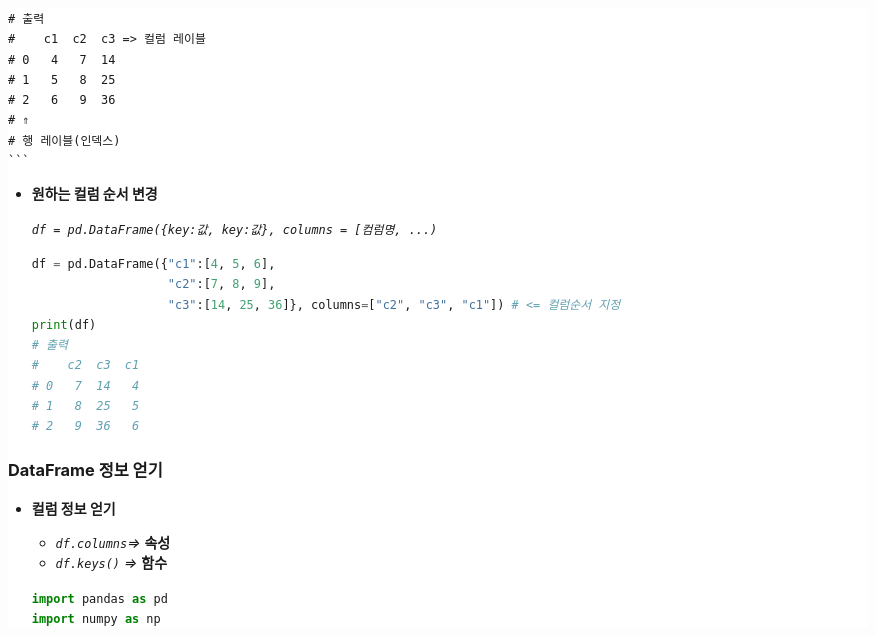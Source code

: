     # 출력
    #    c1  c2  c3 => 컬럼 레이블
    # 0   4   7  14
    # 1   5   8  25
    # 2   6   9  36
    # ⇑
    # 행 레이블(인덱스)
    ```
    
- **원하는 컬럼 순서 변경**
    
    *`df = pd.DataFrame({key:값, key:값}, columns = [컴럼명, ...)`*
    
    ```python
    df = pd.DataFrame({"c1":[4, 5, 6],
                       "c2":[7, 8, 9],
                       "c3":[14, 25, 36]}, columns=["c2", "c3", "c1"]) # <= 컬럼순서 지정
    print(df)
    # 출력
    #    c2  c3  c1
    # 0   7  14   4
    # 1   8  25   5
    # 2   9  36   6
    ```
    

### DataFrame 정보 얻기

- **컬럼 정보 얻기**
    - *`df.columns`⇒* **속성**
    - *`df.keys()` ⇒* **함수**
    
    ```python
    import pandas as pd
    import numpy as np
    